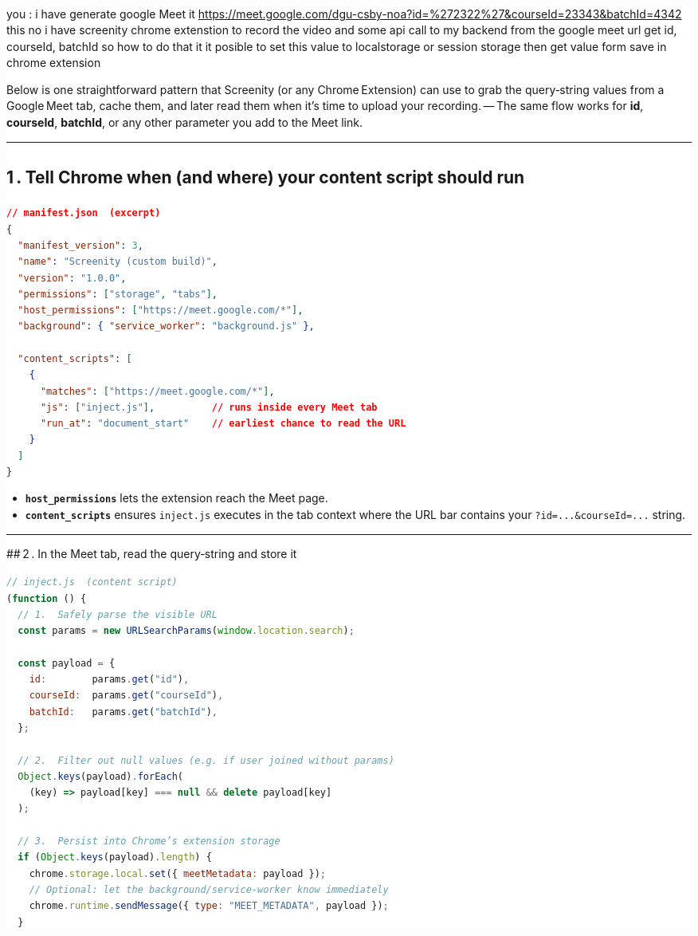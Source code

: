 you : i have generate google Meet it https://meet.google.com/dgu-csby-noa?id=%272322%27&courseId=23343&batchId=4342 this no i have screenity chrome extenstion to record the video and some api call to my backend from the google meet url get  id, courseId, batchId so how to do that it it posible to set this value to localstorage or session storage then get value form save in chrome extension

Below is one straightforward pattern that Screenity (or any Chrome Extension) can use to grab the query‑string values from a Google Meet tab, cache them, and later read them when it’s time to upload your recording. — The same flow works for **id**, **courseId**, **batchId**, or any other parameter you add to the Meet link.

---

## 1 .  Tell Chrome when (and where) your content script should run

```json
// manifest.json  (excerpt)
{
  "manifest_version": 3,
  "name": "Screenity (custom build)",
  "version": "1.0.0",
  "permissions": ["storage", "tabs"],
  "host_permissions": ["https://meet.google.com/*"],
  "background": { "service_worker": "background.js" },

  "content_scripts": [
    {
      "matches": ["https://meet.google.com/*"],
      "js": ["inject.js"],          // runs inside every Meet tab
      "run_at": "document_start"    // earliest chance to read the URL
    }
  ]
}
```

* **`host_permissions`** lets the extension reach the Meet page.
* **`content_scripts`** ensures `inject.js` executes in the tab context where the URL bar contains your `?id=...&courseId=...` string.

---

\## 2 .  In the Meet tab, read the query‑string and store it

```js
// inject.js  (content script)
(function () {
  // 1.  Safely parse the visible URL
  const params = new URLSearchParams(window.location.search);

  const payload = {
    id:        params.get("id"),
    courseId:  params.get("courseId"),
    batchId:   params.get("batchId"),
  };

  // 2.  Filter out null values (e.g. if user joined without params)
  Object.keys(payload).forEach(
    (key) => payload[key] === null && delete payload[key]
  );

  // 3.  Persist into Chrome’s extension storage
  if (Object.keys(payload).length) {
    chrome.storage.local.set({ meetMetadata: payload });
    // Optional: let the background/service‑worker know immediately
    chrome.runtime.sendMessage({ type: "MEET_METADATA", payload });
  }
```